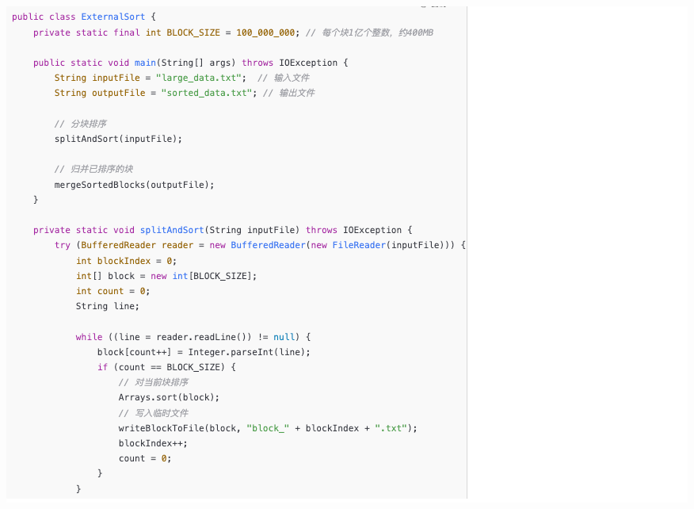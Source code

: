 ![image-20250410004933662](https://raw.githubusercontent.com/GLeXios/Notes/main/pics/image-20250410004933662.png?token=ARFL34DECLEFLAWNOYNBTLTI563LU)
